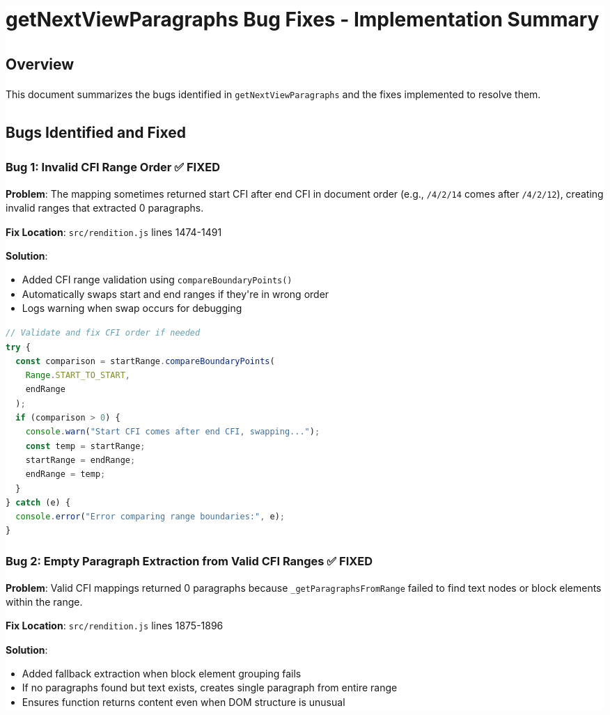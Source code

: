 # getNextViewParagraphs Bug Fixes - Implementation Summary

## Overview

This document summarizes the bugs identified in `getNextViewParagraphs` and the fixes implemented to resolve them.

## Bugs Identified and Fixed

### Bug 1: Invalid CFI Range Order ✅ FIXED

**Problem**: The mapping sometimes returned start CFI after end CFI in document order (e.g., `/4/2/14` comes after `/4/2/12`), creating invalid ranges that extracted 0 paragraphs.

**Fix Location**: `src/rendition.js` lines 1474-1491

**Solution**:

- Added CFI range validation using `compareBoundaryPoints()`
- Automatically swaps start and end ranges if they're in wrong order
- Logs warning when swap occurs for debugging

```javascript
// Validate and fix CFI order if needed
try {
  const comparison = startRange.compareBoundaryPoints(
    Range.START_TO_START,
    endRange
  );
  if (comparison > 0) {
    console.warn("Start CFI comes after end CFI, swapping...");
    const temp = startRange;
    startRange = endRange;
    endRange = temp;
  }
} catch (e) {
  console.error("Error comparing range boundaries:", e);
}
```

### Bug 2: Empty Paragraph Extraction from Valid CFI Ranges ✅ FIXED

**Problem**: Valid CFI mappings returned 0 paragraphs because `_getParagraphsFromRange` failed to find text nodes or block elements within the range.

**Fix Location**: `src/rendition.js` lines 1875-1896

**Solution**:

- Added fallback extraction when block element grouping fails
- If no paragraphs found but text exists, creates single paragraph from entire range
- Ensures function returns content even when DOM structure is unusual
